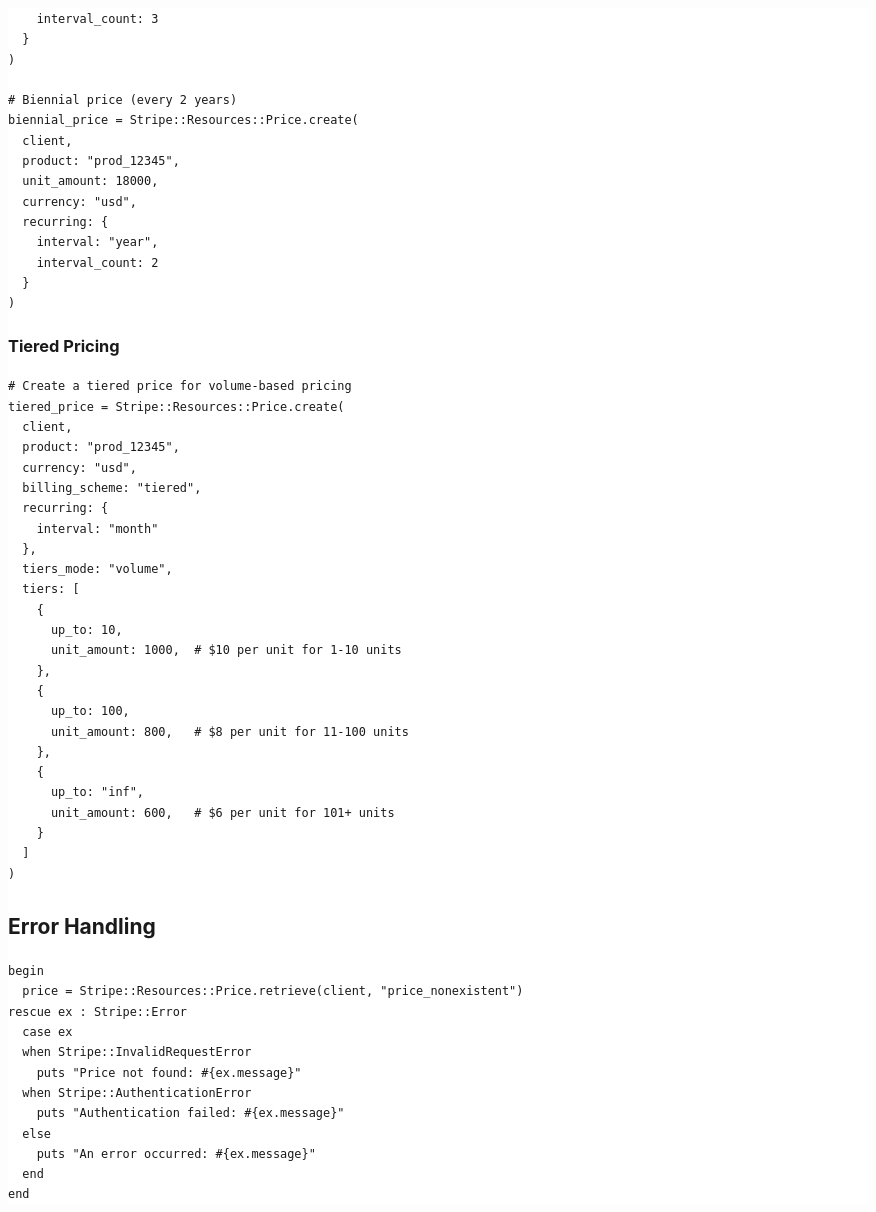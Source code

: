 ```crystal
    interval_count: 3
  }
)

# Biennial price (every 2 years)
biennial_price = Stripe::Resources::Price.create(
  client,
  product: "prod_12345",
  unit_amount: 18000,
  currency: "usd",
  recurring: {
    interval: "year",
    interval_count: 2
  }
)
```

### Tiered Pricing

```crystal
# Create a tiered price for volume-based pricing
tiered_price = Stripe::Resources::Price.create(
  client,
  product: "prod_12345",
  currency: "usd",
  billing_scheme: "tiered",
  recurring: {
    interval: "month"
  },
  tiers_mode: "volume",
  tiers: [
    {
      up_to: 10,
      unit_amount: 1000,  # $10 per unit for 1-10 units
    },
    {
      up_to: 100,
      unit_amount: 800,   # $8 per unit for 11-100 units
    },
    {
      up_to: "inf",
      unit_amount: 600,   # $6 per unit for 101+ units
    }
  ]
)
```

## Error Handling

```crystal
begin
  price = Stripe::Resources::Price.retrieve(client, "price_nonexistent")
rescue ex : Stripe::Error
  case ex
  when Stripe::InvalidRequestError
    puts "Price not found: #{ex.message}"
  when Stripe::AuthenticationError
    puts "Authentication failed: #{ex.message}"
  else
    puts "An error occurred: #{ex.message}"
  end
end
```
